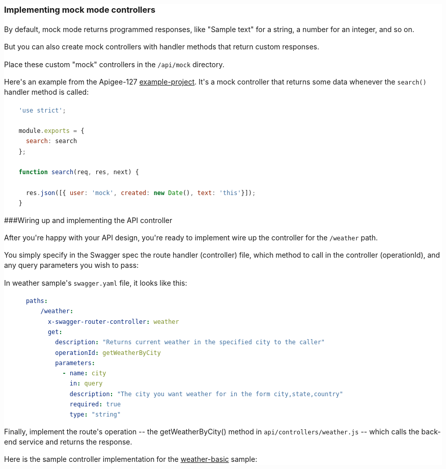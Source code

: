 
### <a name="mockcontrollers"></a>Implementing mock mode controllers

By default, mock mode returns programmed responses, like "Sample text" for a string, a number for an integer, and so on.

But you can also create mock controllers with handler methods that return custom responses.

Place these custom "mock" controllers in the `/api/mock` directory.

Here's an example from the Apigee-127 [example-project](https://github.com/apigee-127/example-project). It's a mock controller that returns some data whenever the `search()` handler method is called:


```javascript
    'use strict';

    module.exports = {
      search: search
    };

    function search(req, res, next) {

      res.json([{ user: 'mock', created: new Date(), text: 'this'}]);
    }
```

###<a name="wireup"></a>Wiring up and implementing the API controller

After you're happy with your API design, you're ready to implement wire up the controller for the `/weather` path.

You simply specify in the Swagger spec the route handler (controller) file, which method to call in the controller (operationId), and any query parameters you wish to pass:

In weather sample's `swagger.yaml` file, it looks like this:

```yaml
      paths:
          /weather:
            x-swagger-router-controller: weather
            get:
              description: "Returns current weather in the specified city to the caller"
              operationId: getWeatherByCity
              parameters:
                - name: city
                  in: query
                  description: "The city you want weather for in the form city,state,country"
                  required: true
                  type: "string"
```

Finally, implement the route's operation -- the getWeatherByCity() method in  `api/controllers/weather.js` --  which calls the back-end service and returns the response.

Here is the sample controller implementation for the [weather-basic](https://github.com/apigee-127/a127-samples/tree/master/weather-basic) sample:
